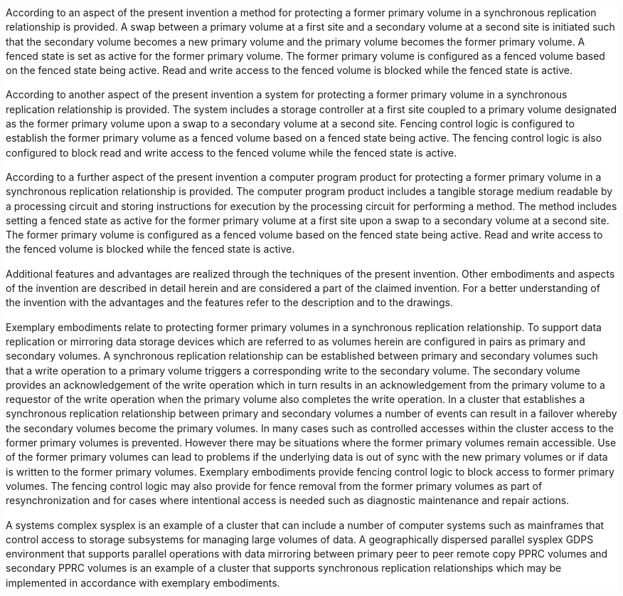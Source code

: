 According to an aspect of the present invention a method for protecting a former primary volume in a synchronous replication relationship is provided. A swap between a primary volume at a first site and a secondary volume at a second site is initiated such that the secondary volume becomes a new primary volume and the primary volume becomes the former primary volume. A fenced state is set as active for the former primary volume. The former primary volume is configured as a fenced volume based on the fenced state being active. Read and write access to the fenced volume is blocked while the fenced state is active.

According to another aspect of the present invention a system for protecting a former primary volume in a synchronous replication relationship is provided. The system includes a storage controller at a first site coupled to a primary volume designated as the former primary volume upon a swap to a secondary volume at a second site. Fencing control logic is configured to establish the former primary volume as a fenced volume based on a fenced state being active. The fencing control logic is also configured to block read and write access to the fenced volume while the fenced state is active.

According to a further aspect of the present invention a computer program product for protecting a former primary volume in a synchronous replication relationship is provided. The computer program product includes a tangible storage medium readable by a processing circuit and storing instructions for execution by the processing circuit for performing a method. The method includes setting a fenced state as active for the former primary volume at a first site upon a swap to a secondary volume at a second site. The former primary volume is configured as a fenced volume based on the fenced state being active. Read and write access to the fenced volume is blocked while the fenced state is active.

Additional features and advantages are realized through the techniques of the present invention. Other embodiments and aspects of the invention are described in detail herein and are considered a part of the claimed invention. For a better understanding of the invention with the advantages and the features refer to the description and to the drawings.

Exemplary embodiments relate to protecting former primary volumes in a synchronous replication relationship. To support data replication or mirroring data storage devices which are referred to as volumes herein are configured in pairs as primary and secondary volumes. A synchronous replication relationship can be established between primary and secondary volumes such that a write operation to a primary volume triggers a corresponding write to the secondary volume. The secondary volume provides an acknowledgement of the write operation which in turn results in an acknowledgement from the primary volume to a requestor of the write operation when the primary volume also completes the write operation. In a cluster that establishes a synchronous replication relationship between primary and secondary volumes a number of events can result in a failover whereby the secondary volumes become the primary volumes. In many cases such as controlled accesses within the cluster access to the former primary volumes is prevented. However there may be situations where the former primary volumes remain accessible. Use of the former primary volumes can lead to problems if the underlying data is out of sync with the new primary volumes or if data is written to the former primary volumes. Exemplary embodiments provide fencing control logic to block access to former primary volumes. The fencing control logic may also provide for fence removal from the former primary volumes as part of resynchronization and for cases where intentional access is needed such as diagnostic maintenance and repair actions.

A systems complex sysplex is an example of a cluster that can include a number of computer systems such as mainframes that control access to storage subsystems for managing large volumes of data. A geographically dispersed parallel sysplex GDPS environment that supports parallel operations with data mirroring between primary peer to peer remote copy PPRC volumes and secondary PPRC volumes is an example of a cluster that supports synchronous replication relationships which may be implemented in accordance with exemplary embodiments.
